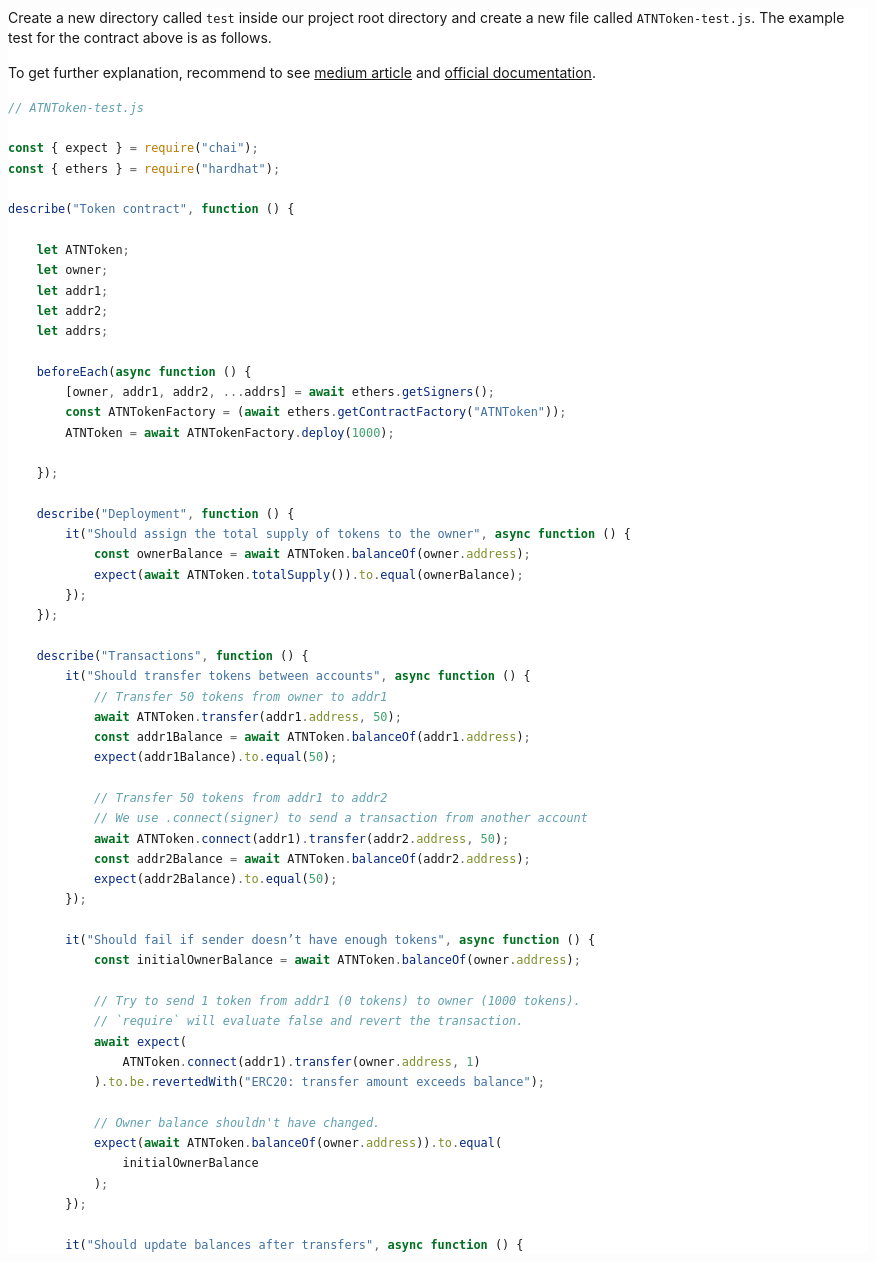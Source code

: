 Create a new directory called `test` inside our project root directory and create a new file called `ATNToken-test.js`. The example test for the contract above is as follows.

To get further explanation, recommend to see [medium article](https://yuichiroaoki.medium.com/testing-erc20-smart-contracts-in-typescript-hardhat-9ad20eb40502) and [official documentation](https://hardhat.org/tutorial/testing-contracts.html).

```javascript
// ATNToken-test.js

const { expect } = require("chai");
const { ethers } = require("hardhat");

describe("Token contract", function () {

	let ATNToken;
	let owner;
	let addr1;
	let addr2;
	let addrs;

	beforeEach(async function () {
		[owner, addr1, addr2, ...addrs] = await ethers.getSigners();
		const ATNTokenFactory = (await ethers.getContractFactory("ATNToken"));
		ATNToken = await ATNTokenFactory.deploy(1000);

	});

	describe("Deployment", function () {
		it("Should assign the total supply of tokens to the owner", async function () {
			const ownerBalance = await ATNToken.balanceOf(owner.address);
			expect(await ATNToken.totalSupply()).to.equal(ownerBalance);
		});
	});

	describe("Transactions", function () {
		it("Should transfer tokens between accounts", async function () {
			// Transfer 50 tokens from owner to addr1
			await ATNToken.transfer(addr1.address, 50);
			const addr1Balance = await ATNToken.balanceOf(addr1.address);
			expect(addr1Balance).to.equal(50);

			// Transfer 50 tokens from addr1 to addr2
			// We use .connect(signer) to send a transaction from another account
			await ATNToken.connect(addr1).transfer(addr2.address, 50);
			const addr2Balance = await ATNToken.balanceOf(addr2.address);
			expect(addr2Balance).to.equal(50);
		});

		it("Should fail if sender doesn’t have enough tokens", async function () {
			const initialOwnerBalance = await ATNToken.balanceOf(owner.address);

			// Try to send 1 token from addr1 (0 tokens) to owner (1000 tokens).
			// `require` will evaluate false and revert the transaction.
			await expect(
				ATNToken.connect(addr1).transfer(owner.address, 1)
			).to.be.revertedWith("ERC20: transfer amount exceeds balance");

			// Owner balance shouldn't have changed.
			expect(await ATNToken.balanceOf(owner.address)).to.equal(
				initialOwnerBalance
			);
		});

		it("Should update balances after transfers", async function () {
```